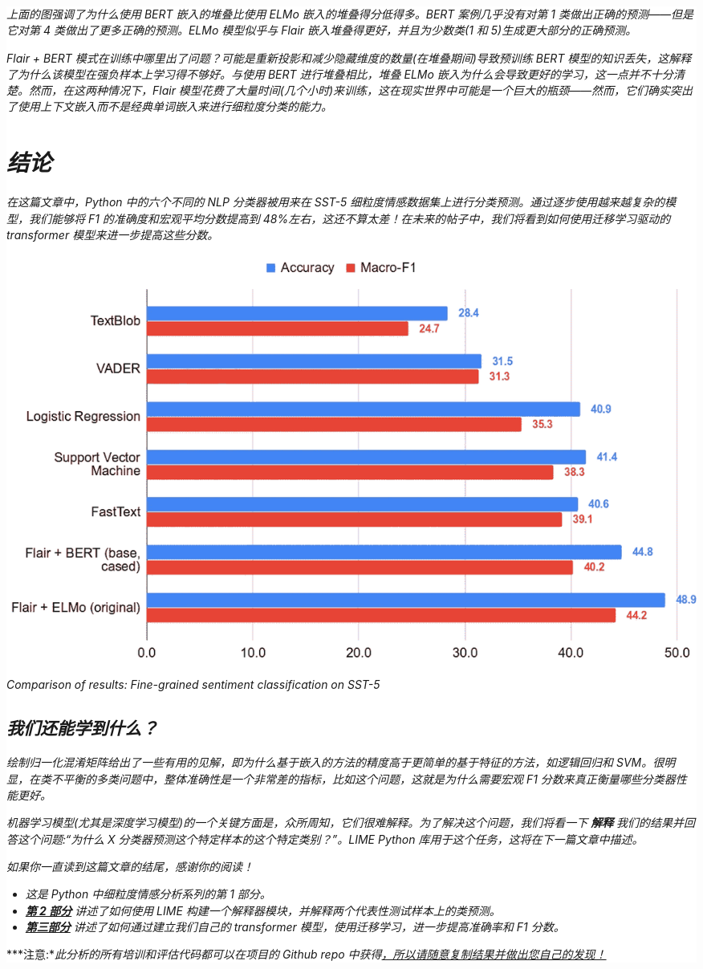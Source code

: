 
*上面的图强调了为什么使用 BERT 嵌入的堆叠比使用 ELMo 嵌入的堆叠得分低得多。BERT 案例几乎没有对第 1 类做出正确的预测——但是它对第 4 类做出了更多正确的预测。ELMo 模型似乎与 Flair 嵌入堆叠得更好，并且为少数类(1 和 5)生成更大部分的正确预测。*

*Flair + BERT 模式在训练中哪里出了问题？可能是重新投影和减少隐藏维度的数量(在堆叠期间)导致预训练 BERT 模型的知识丢失，这解释了为什么该模型在强负样本上学习得不够好。与使用 BERT 进行堆叠相比，堆叠 ELMo 嵌入为什么会导致更好的学习，这一点并不十分清楚。然而，在这两种情况下，Flair 模型花费了大量时间(几个小时)来训练，这在现实世界中可能是一个巨大的瓶颈——然而，它们确实突出了使用上下文嵌入而不是经典单词嵌入来进行细粒度分类的能力。*

# *结论*

*在这篇文章中，Python 中的六个不同的 NLP 分类器被用来在 SST-5 细粒度情感数据集上进行分类预测。通过逐步使用越来越复杂的模型，我们能够将 F1 的准确度和宏观平均分数提高到 48%左右，这还不算太差！在未来的帖子中，我们将看到如何使用迁移学习驱动的 transformer 模型来进一步提高这些分数。*

*![](img/e08fd24dbdf9f13af10b658150004708.png)*

*Comparison of results: Fine-grained sentiment classification on SST-5*

## *我们还能学到什么？*

*绘制归一化混淆矩阵给出了一些有用的见解，即为什么基于嵌入的方法的精度高于更简单的基于特征的方法，如逻辑回归和 SVM。很明显，在类不平衡的多类问题中，整体准确性是一个非常差的指标，比如这个问题，这就是为什么需要宏观 F1 分数来真正衡量哪些分类器性能更好。*

*机器学习模型(尤其是深度学习模型)的一个关键方面是，众所周知，它们很难解释。为了解决这个问题，我们将看一下 ***解释*** 我们的结果并回答这个问题:“*为什么 X 分类器预测这个特定样本的这个特定类别？*”。LIME Python 库用于这个任务，这将在下一篇文章中描述。*

*如果你一直读到这篇文章的结尾，感谢你的阅读！*

*   *这是 Python 中细粒度情感分析系列的第 1 部分。*
*   *[**第 2 部分**](https://medium.com/@tech_optimist/fine-grained-sentiment-analysis-in-python-part-2-2a92fdc0160d) 讲述了如何使用 LIME 构建一个解释器模块，并解释两个代表性测试样本上的类预测。*
*   *[**第三部分**](https://medium.com/@tech_optimist/fine-grained-sentiment-analysis-part-3-fine-tuning-transformers-1ae6574f25a6) 讲述了如何通过建立我们自己的 transformer 模型，使用迁移学习，进一步提高准确率和 F1 分数。*

***注意:**此分析的所有培训和评估代码都可以在项目的 Github repo 中获得[，所以请随意复制结果并做出您自己的发现！](https://github.com/prrao87/fine-grained-sentiment)*